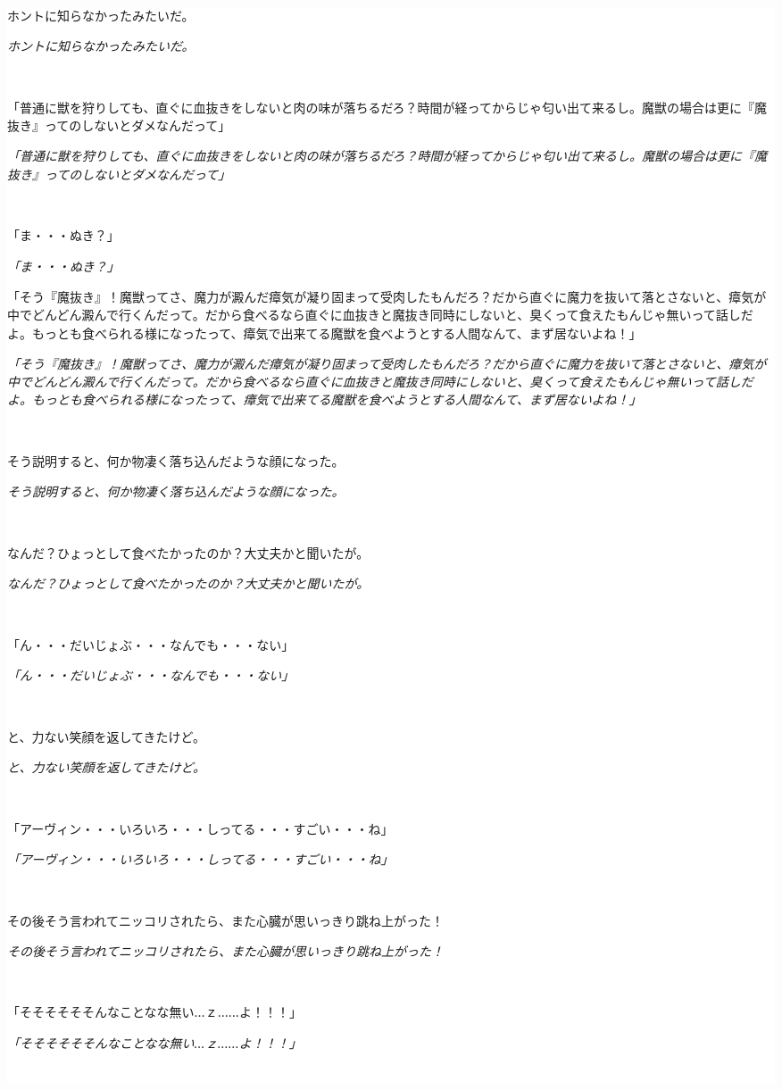 ホントに知らなかったみたいだ。

*ホントに知らなかったみたいだ。*

&nbsp;

「普通に獣を狩りしても、直ぐに血抜きをしないと肉の味が落ちるだろ？時間が経ってからじゃ匂い出て来るし。魔獣の場合は更に『魔抜き』ってのしないとダメなんだって」

*「普通に獣を狩りしても、直ぐに血抜きをしないと肉の味が落ちるだろ？時間が経ってからじゃ匂い出て来るし。魔獣の場合は更に『魔抜き』ってのしないとダメなんだって」*

&nbsp;

「ま・・・ぬき？」

*「ま・・・ぬき？」*

「そう『魔抜き』！魔獣ってさ、魔力が澱んだ瘴気が凝り固まって受肉したもんだろ？だから直ぐに魔力を抜いて落とさないと、瘴気が中でどんどん澱んで行くんだって。だから食べるなら直ぐに血抜きと魔抜き同時にしないと、臭くって食えたもんじゃ無いって話しだよ。もっとも食べられる様になったって、瘴気で出来てる魔獣を食べようとする人間なんて、まず居ないよね！」

*「そう『魔抜き』！魔獣ってさ、魔力が澱んだ瘴気が凝り固まって受肉したもんだろ？だから直ぐに魔力を抜いて落とさないと、瘴気が中でどんどん澱んで行くんだって。だから食べるなら直ぐに血抜きと魔抜き同時にしないと、臭くって食えたもんじゃ無いって話しだよ。もっとも食べられる様になったって、瘴気で出来てる魔獣を食べようとする人間なんて、まず居ないよね！」*

&nbsp;

そう説明すると、何か物凄く落ち込んだような顔になった。

*そう説明すると、何か物凄く落ち込んだような顔になった。*

&nbsp;

なんだ？ひょっとして食べたかったのか？大丈夫かと聞いたが。

*なんだ？ひょっとして食べたかったのか？大丈夫かと聞いたが。*

&nbsp;

「ん・・・だいじょぶ・・・なんでも・・・ない」

*「ん・・・だいじょぶ・・・なんでも・・・ない」*

&nbsp;

と、力ない笑顔を返してきたけど。

*と、力ない笑顔を返してきたけど。*

&nbsp;

「アーヴィン・・・いろいろ・・・しってる・・・すごい・・・ね」

*「アーヴィン・・・いろいろ・・・しってる・・・すごい・・・ね」*

&nbsp;

その後そう言われてニッコリされたら、また心臓が思いっきり跳ね上がった！

*その後そう言われてニッコリされたら、また心臓が思いっきり跳ね上がった！*

&nbsp;

「そそそそそそんなことなな無い…ｚ……よ！！！」

*「そそそそそそんなことなな無い…ｚ……よ！！！」*

&nbsp;

